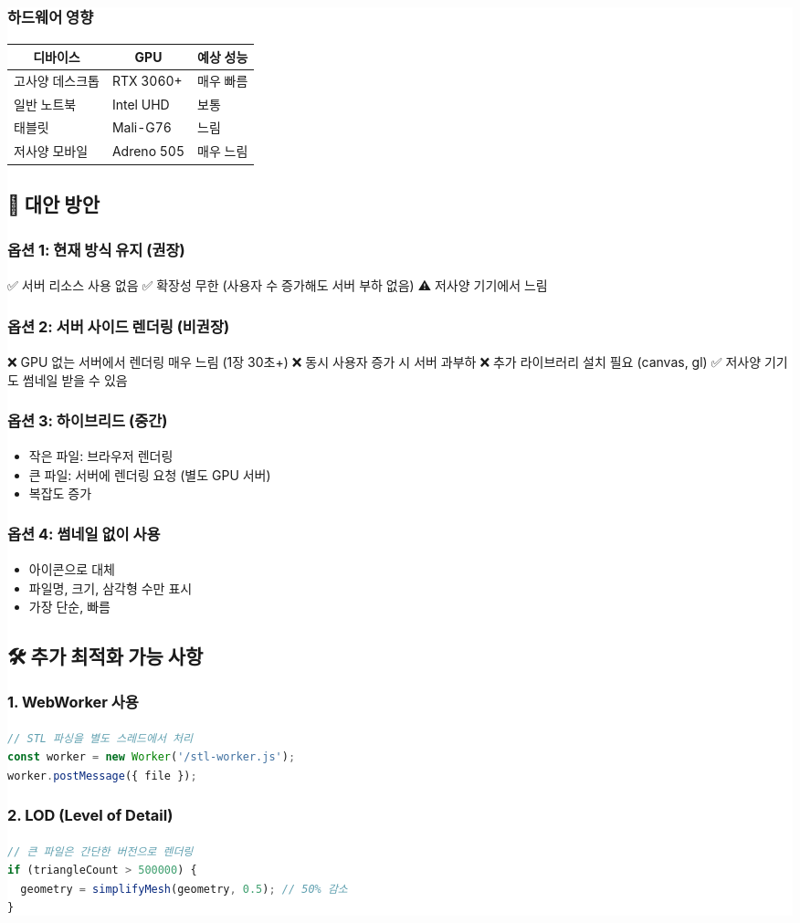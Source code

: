 ### 하드웨어 영향

| 디바이스 | GPU | 예상 성능 |
|---------|-----|----------|
| 고사양 데스크톱 | RTX 3060+ | 매우 빠름 |
| 일반 노트북 | Intel UHD | 보통 |
| 태블릿 | Mali-G76 | 느림 |
| 저사양 모바일 | Adreno 505 | 매우 느림 |

## 🎨 대안 방안

### 옵션 1: 현재 방식 유지 (권장)
✅ 서버 리소스 사용 없음
✅ 확장성 무한 (사용자 수 증가해도 서버 부하 없음)
⚠️ 저사양 기기에서 느림

### 옵션 2: 서버 사이드 렌더링 (비권장)
❌ GPU 없는 서버에서 렌더링 매우 느림 (1장 30초+)
❌ 동시 사용자 증가 시 서버 과부하
❌ 추가 라이브러리 설치 필요 (canvas, gl)
✅ 저사양 기기도 썸네일 받을 수 있음

### 옵션 3: 하이브리드 (중간)
- 작은 파일: 브라우저 렌더링
- 큰 파일: 서버에 렌더링 요청 (별도 GPU 서버)
- 복잡도 증가

### 옵션 4: 썸네일 없이 사용
- 아이콘으로 대체
- 파일명, 크기, 삼각형 수만 표시
- 가장 단순, 빠름

## 🛠️ 추가 최적화 가능 사항

### 1. WebWorker 사용
```typescript
// STL 파싱을 별도 스레드에서 처리
const worker = new Worker('/stl-worker.js');
worker.postMessage({ file });
```

### 2. LOD (Level of Detail)
```typescript
// 큰 파일은 간단한 버전으로 렌더링
if (triangleCount > 500000) {
  geometry = simplifyMesh(geometry, 0.5); // 50% 감소
}
```
